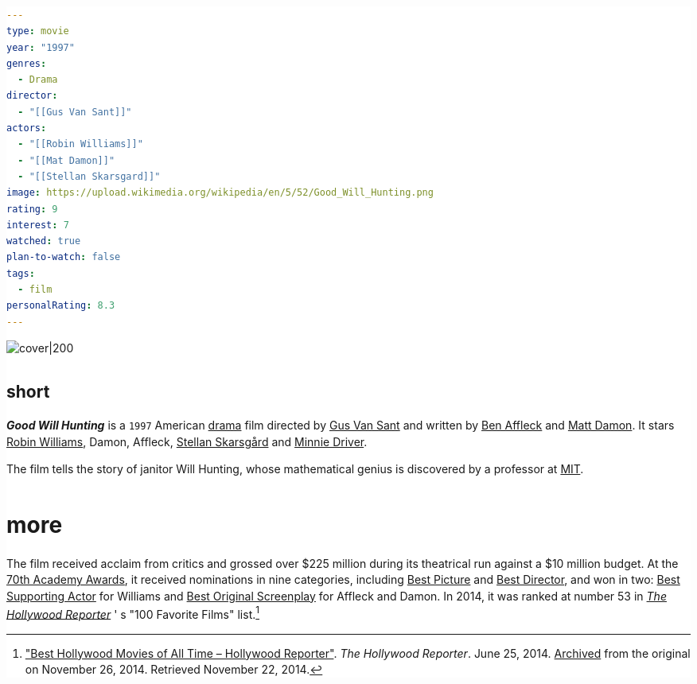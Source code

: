 ```yaml
---
type: movie
year: "1997"
genres:
  - Drama
director:
  - "[[Gus Van Sant]]"
actors:
  - "[[Robin Williams]]"
  - "[[Mat Damon]]"
  - "[[Stellan Skarsgard]]"
image: https://upload.wikimedia.org/wikipedia/en/5/52/Good_Will_Hunting.png
rating: 9
interest: 7
watched: true
plan-to-watch: false
tags:
  - film
personalRating: 8.3
---
```

![cover|200](https://upload.wikimedia.org/wikipedia/en/5/52/Good_Will_Hunting.png)

## short

***Good Will Hunting*** is a `1997` American [drama](https://en.m.wikipedia.org/wiki/Drama_\(film_and_television\) "Drama (film and television)") film directed by [Gus Van Sant](https://en.m.wikipedia.org/wiki/Gus_Van_Sant "Gus Van Sant") and written by [Ben Affleck](https://en.m.wikipedia.org/wiki/Ben_Affleck "Ben Affleck") and [Matt Damon](https://en.m.wikipedia.org/wiki/Matt_Damon "Matt Damon"). 
It stars [Robin Williams](https://en.m.wikipedia.org/wiki/Robin_Williams "Robin Williams"), Damon, Affleck, [Stellan Skarsgård](https://en.m.wikipedia.org/wiki/Stellan_Skarsg%C3%A5rd "Stellan Skarsgård") and [Minnie Driver](https://en.m.wikipedia.org/wiki/Minnie_Driver "Minnie Driver"). 

The film tells the story of janitor Will Hunting, whose mathematical genius is discovered by a professor at [MIT](https://en.m.wikipedia.org/wiki/MIT "MIT").

# more

The film received acclaim from critics and grossed over $225 million during its theatrical run against a $10 million budget. At the [70th Academy Awards](https://en.m.wikipedia.org/wiki/70th_Academy_Awards "70th Academy Awards"), it received nominations in nine categories, including [Best Picture](https://en.m.wikipedia.org/wiki/Academy_Award_for_Best_Picture "Academy Award for Best Picture") and [Best Director](https://en.m.wikipedia.org/wiki/Academy_Award_for_Best_Director "Academy Award for Best Director"), and won in two: [Best Supporting Actor](https://en.m.wikipedia.org/wiki/Academy_Award_for_Best_Supporting_Actor "Academy Award for Best Supporting Actor") for Williams and [Best Original Screenplay](https://en.m.wikipedia.org/wiki/Academy_Award_for_Best_Original_Screenplay "Academy Award for Best Original Screenplay") for Affleck and Damon. In 2014, it was ranked at number 53 in *[The Hollywood Reporter](https://en.m.wikipedia.org/wiki/The_Hollywood_Reporter "The Hollywood Reporter")* ' s "100 Favorite Films" list.[^5]


[^1]: Tied with [Kate Beckinsale](https://en.m.wikipedia.org/wiki/Kate_Beckinsale "Kate Beckinsale") for *[The Last Days of Disco](https://en.m.wikipedia.org/wiki/The_Last_Days_of_Disco "The Last Days of Disco")*
[^2]: ["Good Will Hunting (1997)"](https://catalog.afi.com/Catalog/moviedetails/60750). *[AFI Catalog of Feature Films](https://en.m.wikipedia.org/wiki/AFI_Catalog_of_Feature_Films "AFI Catalog of Feature Films")*. [Archived](https://web.archive.org/web/20180119175520/https://catalog.afi.com/Catalog/moviedetails/60750) from the original on January 19, 2018. Retrieved January 19, 2018.
[^3]: ["Good Will Hunting (1997) – Financial Information"](http://www.the-numbers.com/movie/Good-Will-Hunting#tab=summary). *[The Numbers](https://en.m.wikipedia.org/wiki/The_Numbers_\(website\) "The Numbers (website)")*. [Archived](https://web.archive.org/web/20160410031819/http://www.the-numbers.com/movie/Good-Will-Hunting#tab=summary) from the original on April 10, 2016. Retrieved April 17, 2016.
[^4]: ["Good Will Hunting (1997)"](http://www.boxofficemojo.com/movies/?id=goodwillhunting.htm). *[Box Office Mojo](https://en.m.wikipedia.org/wiki/Box_Office_Mojo "Box Office Mojo")*. [Archived](https://web.archive.org/web/20150128214312/http://www.boxofficemojo.com/movies/?id=goodwillhunting.htm) from the original on January 28, 2015. Retrieved January 27, 2015.
[^5]: ["Best Hollywood Movies of All Time – Hollywood Reporter"](http://www.hollywoodreporter.com/person/good-will-hunting). *The Hollywood Reporter*. June 25, 2014. [Archived](https://web.archive.org/web/20141126114246/http://www.hollywoodreporter.com/person/good-will-hunting) from the original on November 26, 2014. Retrieved November 22, 2014.
[^6]: ["Good Will Hunting: An Oral History"](https://www.bostonmagazine.com/arts-entertainment/2013/01/02/good-will-hunting-oral-history/). *[Boston](https://en.m.wikipedia.org/wiki/Boston_\(magazine\) "Boston (magazine)")*. January 2, 2013. [Archived](https://web.archive.org/web/20191223234200/https://www.bostonmagazine.com/arts-entertainment/2013/01/02/good-will-hunting-oral-history/) from the original on December 23, 2019. Retrieved July 13, 2017.
[^7]: ["The Unlikely Link Between Metallica And Matt Damon"](https://web.archive.org/web/20170627051540/http://www.mtv.com/news/1432111/the-unlikely-link-between-metallica-and-matt-damon/). *MTV News*. March 11, 1998. Archived from [the original](https://www.mtv.com/news/1432111/the-unlikely-link-between-metallica-and-matt-damon/) on June 27, 2017. Retrieved May 8, 2018.
[^8]: ["THESE VIOLENT DELIGHTS: Malick gave Good Will Hunting its ending"](https://tomshone.blogspot.com/2011/01/how-good-will-hunting-got-its-ending.html). *THESE VIOLENT DELIGHTS*. January 5, 2011. [Archived](https://web.archive.org/web/20180716111732/https://tomshone.blogspot.com/2011/01/how-good-will-hunting-got-its-ending.html) from the original on July 16, 2018. Retrieved May 8, 2018.
[^9]: Goldman, William (2001). [*Which Lie Did I Tell?: More Adventures in the Screen Trade*](https://books.google.com/books?id=PmE9DwAAQBAJ&pg=PA332). Vintage Books. pp. 332– 333. [ISBN](https://en.m.wikipedia.org/wiki/ISBN_\(identifier\) "ISBN (identifier)") [9780375703195](https://en.m.wikipedia.org/wiki/Special:BookSources/9780375703195 "Special:BookSources/9780375703195"). [Archived](https://web.archive.org/web/20210206031537/https://books.google.com/books?id=PmE9DwAAQBAJ&pg=PA332) from the original on February 6, 2021. Retrieved May 8, 2018.
[^10]: Juul, Matt (January 6, 2016). ["'Good Will Hunting' Might've Been Very Different Without Sylvester Stallone"](https://www.bostonmagazine.com/arts-entertainment/2016/01/06/matt-damon-sylvester-stallone-rocky/). *[Boston Magazine](https://en.m.wikipedia.org/wiki/Boston_Magazine "Boston Magazine")*. [Archived](https://web.archive.org/web/20180215143637/https://www.bostonmagazine.com/arts-entertainment/2016/01/06/matt-damon-sylvester-stallone-rocky/) from the original on February 15, 2018. Retrieved March 11, 2018.
[^11]: Smith's comments on the *[Mallrats](https://en.m.wikipedia.org/wiki/Mallrats "Mallrats")* DVD audio commentary
[^12]: Radish, Christina (September 6, 2014). ["Chris Moore Talks THE CHAIR, Choosing Shane Dawson and Anna Martemucci for the Competition, GOOD WILL HUNTING, SURVIVOR'S REMORSE and More"](https://www.collider.com/chris-moore-the-chair-good-will-hunting-interview/). *Collider*. [Archived](https://web.archive.org/web/20201112034828/https://collider.com/chris-moore-the-chair-good-will-hunting-interview/) from the original on November 12, 2020. Retrieved September 5, 2020.
[^13]: Gregory Wakeman (March 25, 2015). ["Ben Stiller Turned Down Good Will Hunting, Here's Why"](https://www.cinemablend.com/new/Ben-Stiller-Turned-Down-Good-Hunting-Here-Why-70511.html). *CINEMABLEND*. Retrieved September 11, 2022.
[^14]: Huff, Lauren (January 12, 2022). ["Ben Affleck and Matt Damon credit Kevin Smith for saving 'Good Will Hunting'"](https://ew.com/movies/ben-affleck-matt-damon-kevin-smith-good-will-hunting/). *EW.com*.
[^15]: Setoodeh, Ramin (April 11, 2020). ["Kevin Smith Says Harvey Weinstein Refused to Pay Him Royalties for 'Clerks' (EXCLUSIVE)"](https://www.variety.com/2020/film/news/kevin-smith-harvey-weinstein-royalties-clerks-1234577663/). *Variety*.
[^16]: Zilko, Christian (January 15, 2022). ["Matt Damon Says Kevin Smith Saved 'Good Will Hunting': 'We Were Dead in the Water'"](https://www.indiewire.com/2022/01/matt-damon-kevin-smith-saved-good-will-hunting-1234690854/). *IndieWire*. Retrieved September 11, 2022.
[^17]: Ba Tran, Andrew. ["Then and Now: Revisiting 'Good Will Hunting'"](http://archive.boston.com/yourtown/boston/southboston/gallery/good_will_hunting_15_years_later?pg=2). *Boston.com*. p. 2. [Archived](https://web.archive.org/web/20170202031302/http://archive.boston.com/yourtown/boston/southboston/gallery/good_will_hunting_15_years_later?pg=2) from the original on February 2, 2017. Retrieved January 25, 2017.
[^18]: Ba Tran, Andrew. ["Then and Now: Revisiting 'Good Will Hunting'"](http://archive.boston.com/yourtown/boston/southboston/gallery/good_will_hunting_15_years_later?pg=21). *Boston.com*. p. 21. [Archived](https://web.archive.org/web/20170202031104/http://archive.boston.com/yourtown/boston/southboston/gallery/good_will_hunting_15_years_later?pg=21) from the original on February 2, 2017. Retrieved January 25, 2017.
[^19]: Dunn, Gabrielle (June 3, 2010). ["Famous Movie Locations: Woody's L Street Tavern in 'Good Will Hunting' (Boston)"](https://archive.today/20121203101349/http://blog.moviefone.com/2010/06/03/famous-movie-locations-woodys-l-street-tavern-good-will-hunting-boston/). *Blog.moviefone.com*. Archived from [the original](http://blog.moviefone.com/2010/06/03/famous-movie-locations-woodys-l-street-tavern-good-will-hunting-boston/) on December 3, 2012. Retrieved January 25, 2017.
[^20]: Ba Tran, Andrew. ["Then and Now: Revisiting 'Good Will Hunting'"](http://archive.boston.com/yourtown/boston/southboston/gallery/good_will_hunting_15_years_later?pg=6). *Boston.com*. p. 6. [Archived](https://web.archive.org/web/20170202031200/http://archive.boston.com/yourtown/boston/southboston/gallery/good_will_hunting_15_years_later?pg=6) from the original on February 2, 2017. Retrieved January 25, 2017.
[^21]: ["Behind the Scenery"](http://www.boston.com/bostonglobe/magazine/articles/2007/11/25/behind_the_scenery/). *The Boston Globe*. November 25, 2007. [Archived](https://web.archive.org/web/20160305000217/http://www.boston.com/bostonglobe/magazine/articles/2007/11/25/behind_the_scenery/) from the original on March 5, 2016. Retrieved January 25, 2017.
[^22]: Ba Tran, Andrew. ["Then and Now: Revisiting 'Good Will Hunting'"](http://archive.boston.com/yourtown/boston/southboston/gallery/good_will_hunting_15_years_later?pg=8). *Boston.com*. p. 8. [Archived](https://web.archive.org/web/20170202031102/http://archive.boston.com/yourtown/boston/southboston/gallery/good_will_hunting_15_years_later?pg=8) from the original on February 2, 2017. Retrieved January 25, 2017.
[^23]: Carruthers, Nicola (February 16, 2017). ["The most iconic bar scenes in movie history"](https://www.thespiritsbusiness.com/2017/02/the-most-iconic-bar-scenes-in-movie-history/2/). *The Spirits Business*. Retrieved July 14, 2022.
[^24]: Ba Tran, Andrew. ["Then and Now: Revisiting 'Good Will Hunting'"](https://archive.boston.com/yourtown/boston/southboston/gallery/good_will_hunting_15_years_later?pg=20). *Boston.com*. p. 20. Retrieved January 25, 2017.
[^25]: Ba Tran, Andrew. ["Then and Now: Revisiting 'Good Will Hunting'"](https://archive.boston.com/yourtown/boston/southboston/gallery/good_will_hunting_15_years_later?pg=23). *Boston.com*. p. 23. Retrieved January 25, 2017.
[^26]: ["‘Good Will Hunting’ Bench in Boston Public Garden Becomes Robin Williams Memorial"](https://www.boston.com/news/2014/08/12/good-will-hunting-bench-boston-public-garden-becomes-robin-williams-memorial/9NupwfvGMPMUolDr9IpsYL/story.html) [Archived](https://web.archive.org/web/20141103222321/http://www.boston.com/news/2014/08/12/good-will-hunting-bench-boston-public-garden-becomes-robin-williams-memorial/9NupwfvGMPMUolDr9IpsYL/story.html) November 3, 2014, at the [Wayback Machine](https://en.m.wikipedia.org/wiki/Wayback_Machine "Wayback Machine") – Boston.com, August 12, 2014
[^27]: Vanhoenacker, Mark (August 18, 2014). ["What Does This Beloved Road Sign on the Massachusetts Turnpike Actually Mean?"](https://slate.com/human-interest/2014/08/becket-massachusetts-next-highest-elevation-oacoma-south-dakota-what-does-the-road-sign-mean.html). *[Slate](https://en.m.wikipedia.org/wiki/Slate_\(magazine\) "Slate (magazine)")*. Retrieved September 25, 2024.
[^28]: ["Filmmaker Gus Van Sant and composer Danny Elfman talk of their collaborations"](https://www.parkrecord.com/entertainment/filmmaker-gus-van-sant-and-composer-danny-elfman-talk-of-their-collaborations/). [Archived](https://web.archive.org/web/20180511081905/https://www.parkrecord.com/entertainment/filmmaker-gus-van-sant-and-composer-danny-elfman-talk-of-their-collaborations/) from the original on May 11, 2018. Retrieved May 11, 2018.
[^29]: ["How Elliott Smith's Music Transformed Good Will Hunting – Boston Magazine"](https://www.bostonmagazine.com/news/2013/01/10/elliott-smiths-music-good-hunting/). *Boston Magazine*. January 10, 2013. [Archived](https://web.archive.org/web/20180511081722/https://www.bostonmagazine.com/news/2013/01/10/elliott-smiths-music-good-hunting/) from the original on May 11, 2018. Retrieved May 10, 2018.
[^30]: ["Good Will Hunting – Original Soundtrack"](https://www.allmusic.com/album/good-will-hunting-mw0000030450). *[AllMusic](https://en.m.wikipedia.org/wiki/AllMusic "AllMusic")*. All Media Network, LLC. [Archived](https://web.archive.org/web/20140317074641/http://www.allmusic.com/album/good-will-hunting-mw0000030450) from the original on March 17, 2014. Retrieved February 20, 2014.
[^31]: ["Cinema Sounds: Good Will Hunting"](https://consequenceofsound.net/2009/08/cinema-sounds-good-will-hunting-original-motion-picture-soundtrack/). *Consequence of Sound*. August 26, 2009. [Archived](https://web.archive.org/web/20180511145627/https://consequenceofsound.net/2009/08/cinema-sounds-good-will-hunting-original-motion-picture-soundtrack/) from the original on May 11, 2018. Retrieved May 11, 2018.
[^32]: ["Good Will Hunting – Danny Elfman"](http://www.musicbox-records.com/en/cd-catalog/60-good-will-hunting.html). *Music Box Records*. [Archived](https://web.archive.org/web/20140309150201/http://www.musicbox-records.com/en/cd-catalog/60-good-will-hunting.html) from the original on March 9, 2014. Retrieved March 3, 2014.
[^33]: ["One of Matt Damon's Harvard professors gave him a small note that completely changed 'Good Will Hunting'"](https://www.businessinsider.com/good-will-hunting-matt-damon-harvard-professor-helped-change-movie-2015-4). *Business Insider*. [Archived](https://web.archive.org/web/20180510184841/http://www.businessinsider.com/good-will-hunting-matt-damon-harvard-professor-helped-change-movie-2015-4) from the original on May 10, 2018. Retrieved May 10, 2018.
[^34]: London, Jay. ["How an MIT Professor Helped Good Will Hunting Get the Math Right—and Landed a Tiny Role in the Film"](https://alum.mit.edu/slice/how-mit-professor-helped-good-will-hunting-get-math-right-and-landed-tiny-role-film). *MIT Alumni – Slice of MIT*. [Archived](https://web.archive.org/web/20201023051200/https://alum.mit.edu/slice/how-mit-professor-helped-good-will-hunting-get-math-right-and-landed-tiny-role-film) from the original on October 23, 2020. Retrieved May 10, 2018.
[^35]: ["Patrick O'Donnell"](https://www.physics.utoronto.ca/people/memoriam/patrick-odonnell/). *Physics University of Toronto*. Retrieved October 7, 2024.
[^36]: Davis, Matt (March 29, 2019). ["Remembering George Dantzig: The real Will Hunting"](https://bigthink.com/high-culture/george-dantzig-real-will-hunting/). *Big Think*. Retrieved October 7, 2024.
[^37]: ["Matt Damon's Commencement address"](https://news.mit.edu/2016/matt-damon-commencement-address-0603). *MIT News*. [Archived](https://web.archive.org/web/20180430161028/http://news.mit.edu/2016/matt-damon-commencement-address-0603) from the original on April 30, 2018. Retrieved May 11, 2018.
[^38]: [Burkard Polster](https://en.m.wikipedia.org/wiki/Burkard_Polster "Burkard Polster") & Marty Ross (2012) *Math goes to the Movies*, [Johns Hopkins University Press](https://en.m.wikipedia.org/wiki/Johns_Hopkins_University_Press "Johns Hopkins University Press"), page 9, [ISBN](https://en.m.wikipedia.org/wiki/ISBN_\(identifier\) "ISBN (identifier)") [1-4214-0483-4](https://en.m.wikipedia.org/wiki/Special:BookSources/1-4214-0483-4 "Special:BookSources/1-4214-0483-4")
[^39]: Jorgen Veisdal (July 31, 2019). ["The Math Problems from Good Will Hunting, w/ solutions"](https://www.cantorsparadise.com/the-math-problems-from-good-will-hunting-w-solutions-b081895bf379).
[^40]: Goodridge, Mike (August 11, 2000). "Top 10 Miramax films of all time". *[Screen International](https://en.m.wikipedia.org/wiki/Screen_International "Screen International")*. p. 21.
[^41]: ["Good Will Hunting"](https://www.rottentomatoes.com/m/good_will_hunting/). *[Rotten Tomatoes](https://en.m.wikipedia.org/wiki/Rotten_Tomatoes "Rotten Tomatoes")*. [Fandango](https://en.m.wikipedia.org/wiki/Fandango_Media "Fandango Media"). [Archived](https://web.archive.org/web/20100817024212/http://www.rottentomatoes.com/m/good_will_hunting/) from the original on August 17, 2010. Retrieved April 18, 2024.
[^42]: ["Good Will Hunting Reviews, Ratings, Credits, and More at Metacritic"](https://www.metacritic.com/movie/good-will-hunting). *[Metacritic](https://en.m.wikipedia.org/wiki/Metacritic "Metacritic")*. [CBS Interactive](https://en.m.wikipedia.org/wiki/CBS_Interactive "CBS Interactive"). [Archived](https://web.archive.org/web/20200919092209/https://www.metacritic.com/movie/good-will-hunting) from the original on September 19, 2020. Retrieved July 11, 2020.
[^43]: ["Cinemascore"](https://web.archive.org/web/20181220122629/https://www.cinemascore.com/publicsearch/index/title/). Archived from [the original](https://www.cinemascore.com/publicsearch/index/title/) on December 20, 2018. Retrieved July 22, 2019.
[^44]: [Ebert, Roger](https://en.m.wikipedia.org/wiki/Roger_Ebert "Roger Ebert") (December 25, 1997). ["Good Will Hunting Movie Review (1997)"](https://www.rogerebert.com/reviews/good-will-hunting-1997). [Chicago Sun-Times](https://en.m.wikipedia.org/wiki/Chicago_Sun-Times "Chicago Sun-Times"). [Archived](https://web.archive.org/web/20130802052628/http://www.rogerebert.com/reviews/good-will-hunting-1997) from the original on August 2, 2013. Retrieved September 1, 2013.
[^45]: Byrge, Duane (December 1, 1991). ["'Good Will Hunting': THR's 1997 Review"](https://www.hollywoodreporter.com/review/good-will-hunting-1997-review-952640). *The Hollywood Reporter*. Retrieved April 28, 2020.
[^46]: Stack, Peter; Critic, Chronicle Staff (December 25, 1997). ["FILM REVIEW – 'Will' Has a Way About It / Williams, Damon are funny and heartfelt in Van Sant's sure-handed drama"](https://www.sfgate.com/movies/article/FILM-REVIEW-Will-Has-a-Way-About-It-2788001.php). *SFGate*. [Archived](https://web.archive.org/web/20200925131551/https://www.sfgate.com/movies/article/FILM-REVIEW-Will-Has-a-Way-About-It-2788001.php) from the original on September 25, 2020. Retrieved April 28, 2020.
[^47]: Gleiberman, Owen (December 5, 1997). ["Good Will Hunting"](https://ew.com/article/1997/12/05/good-will-hunting-3/). *EW.com*. [Archived](https://web.archive.org/web/20200404230223/https://ew.com/article/1997/12/05/good-will-hunting-3/) from the original on April 4, 2020. Retrieved April 28, 2020.
[^48]: Maslin, Janet (December 5, 1997). ["FILM REVIEW; Logarithms and Biorhythms Test a Young Janitor"](https://www.nytimes.com/1997/12/05/movies/film-review-logarithms-and-biorhythms-test-a-young-janitor.html). *The New York Times*. [ISSN](https://en.m.wikipedia.org/wiki/ISSN_\(identifier\) "ISSN (identifier)") [0362-4331](https://search.worldcat.org/issn/0362-4331). [Archived](https://web.archive.org/web/20200402173351/https://www.nytimes.com/1997/12/05/movies/film-review-logarithms-and-biorhythms-test-a-young-janitor.html) from the original on April 2, 2020. Retrieved April 28, 2020.
[^49]: Curtis, Quentin (August 15, 2014). ["Good Will Hunting, review: 'Robin Williams brings off sharpness and tenderness'"](https://www.telegraph.co.uk/culture/film/filmreviews/11035949/Good-Will-Hunting-review-Robin-Williams-brings-off-sharpness-and-tenderness.html). *The Daily Telegraph*. [ISSN](https://en.m.wikipedia.org/wiki/ISSN_\(identifier\) "ISSN (identifier)") [0307-1235](https://search.worldcat.org/issn/0307-1235). [Archived](https://web.archive.org/web/20200605122758/https://www.telegraph.co.uk/culture/film/filmreviews/11035949/Good-Will-Hunting-review-Robin-Williams-brings-off-sharpness-and-tenderness.html) from the original on June 5, 2020. Retrieved April 28, 2020.
[^50]: O'Hehir, Andrew (December 6, 1997). ["Good Will Hunting"](https://www.salon.com/1997/12/05/goodwill/). *Salon*. [Archived](https://web.archive.org/web/20200805234736/https://www.salon.com/1997/12/05/goodwill/) from the original on August 5, 2020. Retrieved April 28, 2020.
[^51]: Pierce, Nev (December 6, 2001). ["BBC – Films – review – Good Will Hunting"](https://www.bbc.co.uk/films/2001/12/06/good_will_hunting_1998_review.shtml). *www.bbc.co.uk*. [Archived](https://web.archive.org/web/20200217060829/http://www.bbc.co.uk/films/2001/12/06/good_will_hunting_1998_review.shtml) from the original on February 17, 2020. Retrieved April 28, 2020.
[^52]: Levy, Emanuel (December 1, 1997). ["Good Will Hunting"](https://variety.com/1997/film/reviews/good-will-hunting-3-1200452429/). *Variety*. [Archived](https://web.archive.org/web/20141226120724/http://variety.com/1997/film/reviews/good-will-hunting-3-1200452429/) from the original on December 26, 2014. Retrieved April 28, 2020.
[^53]: Herlihy-Mera, Jeffrey (2012). ["Revisioning Migration: On the Stratifications of Irish Boston in Good Will Hunting"](https://www.academia.edu/1548918). *ALIF: Journal of Comparative Poetics*. **32**: 1– 22. [ISBN](https://en.m.wikipedia.org/wiki/ISBN_\(identifier\) "ISBN (identifier)") [9789774165283](https://en.m.wikipedia.org/wiki/Special:BookSources/9789774165283 "Special:BookSources/9789774165283"). [Archived](https://web.archive.org/web/20210206031437/https://www.academia.edu/1548918/Revisioning_Migration_On_the_Stratifications_of_Irish_Boston_in_Good_Will_Hunting) from the original on February 6, 2021. Retrieved September 1, 2013.
[^54]: Winn, Emmett (2007). [*The American Dream and Contemporary Hollywood Cinema*](https://books.google.com/books?id=ZzPUAwAAQBAJ). A & C Black. pp. 77– 82. [ISBN](https://en.m.wikipedia.org/wiki/ISBN_\(identifier\) "ISBN (identifier)") [978-1441129758](https://en.m.wikipedia.org/wiki/Special:BookSources/978-1441129758 "Special:BookSources/978-1441129758").
[^55]: Lipset, David (2021). ["Comedy and Other Hollywood Tropes of American Social Stratification (1990–2011)"](https://www.tandfonline.com/doi/abs/10.1080/08949468.2021.1984806). *Visual Anthropology*. **34** (5): 405– 422. [doi](https://en.m.wikipedia.org/wiki/Doi_\(identifier\) "Doi (identifier)"):[10.1080/08949468.2021.1984806](https://doi.org/10.1080%2F08949468.2021.1984806). [S2CID](https://en.m.wikipedia.org/wiki/S2CID_\(identifier\) "S2CID (identifier)") [244118694](https://api.semanticscholar.org/CorpusID:244118694).
[^56]: ["The 70th Academy Awards (1998) Nominees and Winners"](https://www.oscars.org/oscars/ceremonies/1998). *Academy of Motion Picture Arts and Sciences*. AMPAS. [Archived](https://web.archive.org/web/20141109213426/http://www.oscars.org/oscars/ceremonies/1998) from the original on November 9, 2014. Retrieved November 19, 2011.
[^57]: ["Berlinale: Prizes & Honours 1998"](https://www.berlinale.de/en/archive/jahresarchive/1998/03_preistraeger_1998/03_preistraeger_1998.html). *[Berlinale](https://en.m.wikipedia.org/wiki/Berlinale "Berlinale").de*. [Archived](https://web.archive.org/web/20200803205849/https://www.berlinale.de/en/archive/jahresarchive/1998/03_preistraeger_1998/03_preistraeger_1998.html) from the original on August 3, 2020. Retrieved July 31, 2020.
[^58]: ["BSFC Winners: 1990s"](https://www.bostonfilmcritics.org/past-winners-1990s/). *[Boston Society of Film Critics](https://en.m.wikipedia.org/wiki/Boston_Society_of_Film_Critics "Boston Society of Film Critics")*. July 27, 2018. Retrieved July 5, 2021.
[^59]: ["1988–2013 Award Winner Archives"](https://chicagofilmcritics.org/awards-blog/archives). *[Chicago Film Critics Association](https://en.m.wikipedia.org/wiki/Chicago_Film_Critics_Association "Chicago Film Critics Association")*. January 2013. Retrieved August 24, 2021.
[^60]: ["4th Annual Chlotrudis Awards"](https://chlotrudis.org/awards/past-awards/1998-4th-annual-awards/). *[Chlotrudis Society for Independent Films](https://en.m.wikipedia.org/wiki/Chlotrudis_Society_for_Independent_Films "Chlotrudis Society for Independent Films")*. Retrieved April 23, 2022.
[^61]: ["The BFCA Critics' Choice Awards:: 1997"](https://web.archive.org/web/20081212034404/http://www.bfca.org/ccawards/1997.php). Broadcast Film Critics Association. Archived from [the original](http://www.bfca.org/ccawards/1997.php) on December 12, 2008. Retrieved January 7, 2014.
[^62]: ["DGA Announces Five Nominees for Outstanding Directorial Achievement in Feature Film for 1997 -"](https://www.dga.org/News/PressReleases/1998/0126-DGA-Announces-Five-Nominees-for-Outstanding-Directorial-Achievement-in-Feature-Film.aspx). *www.dga.org*. [Archived](https://web.archive.org/web/20180511081253/https://www.dga.org/News/PressReleases/1998/0126-DGA-Announces-Five-Nominees-for-Outstanding-Directorial-Achievement-in-Feature-Film.aspx) from the original on May 11, 2018. Retrieved May 10, 2018.
[^63]: ["50th DGA Awards"](https://www.dga.org/Awards/History/1990s/1997.aspx?value=1997). *[Directors Guild of America Awards](https://en.m.wikipedia.org/wiki/Directors_Guild_of_America_Awards "Directors Guild of America Awards")*. Retrieved July 5, 2021.
[^64]: ["1999 Empire Awards"](https://web.archive.org/web/20000816064656/http://www.empireonline.co.uk/features/awards99/index.html). *[Empireonline.co.uk](https://en.m.wikipedia.org/wiki/Empireonline.co.uk "Empireonline.co.uk")*. 1999. Archived from [the original](http://www.empireonline.co.uk/features/awards99/index.html) on August 16, 2000.
[^65]: Swart, Sharon (December 7, 1998). ["Benigni, 'Dreamlife' top Euro film kudos"](https://www.variety.com/1998/film/news/benigni-dreamlife-top-euro-film-kudos-1117489130/). *Variety*.
[^66]: ["1997 FFCC AWARD WINNERS"](https://www.floridafilmcritics.com/2013/11/16/1997-ffcc-award-winners/). *[Florida Film Critics Circle](https://en.m.wikipedia.org/wiki/Florida_Film_Critics_Circle "Florida Film Critics Circle")*. Retrieved August 24, 2021.
[^67]: ["Good Will Hunting – Golden Globes"](https://www.goldenglobes.com/film/good-will-hunting). *[HFPA](https://en.m.wikipedia.org/wiki/HFPA "HFPA")*. Retrieved July 5, 2021.
[^68]: Sterngold, James (January 19, 1998). ["'Titanic' Wins Top Golden Globe Award"](https://www.nytimes.com/1998/01/19/movies/titanic-wins-top-golden-globe-award.html). *[The New York Times](https://en.m.wikipedia.org/wiki/The_New_York_Times "The New York Times")*. [Archived](https://web.archive.org/web/20141222194644/http://www.nytimes.com/1998/01/19/movies/titanic-wins-top-golden-globe-award.html) from the original on December 22, 2014. Retrieved August 27, 2016.
[^69]: Olson, Eric J. (July 10, 1998). ["Damon, Affleck win Humanitas pic prize"](https://variety.com/1998/film/news/damon-affleck-win-humanitas-pic-prize-1117478325/). *Variety*. [Archived](https://web.archive.org/web/20180511145644/http://variety.com/1998/film/news/damon-affleck-win-humanitas-pic-prize-1117478325/) from the original on May 11, 2018. Retrieved May 10, 2018.
[^70]: ["1997 Sierra Award Winners"](http://www.lvfcs.org/sierra-award-winners.html). December 13, 2021. Retrieved January 31, 2022.
[^71]: Katz, Richard (April 14, 1998). ["MTV-watchers pick their pix"](https://variety.com/1998/film/news/mtv-watchers-pick-their-pix-1117469703/). *Variety*. Retrieved January 21, 2017.
[^72]: ["1997 Award Winners"](https://nationalboardofreview.org/award-years/1997/). *[National Board of Review](https://en.m.wikipedia.org/wiki/National_Board_of_Review "National Board of Review")*. Retrieved July 5, 2021.
[^73]: ["2nd Annual Film Awards (1997)"](https://www.oftaawards.com/film-awards/2nd-annual-film-awards-1997/). *Online Film & Television Association*. Retrieved May 15, 2021.
[^74]: ["The Annual 1st Online Film Critics Society Awards"](https://ofcs.org/awards/1997-awards-1st-annual/). *[Online Film Critics Society](https://en.m.wikipedia.org/wiki/Online_Film_Critics_Society "Online Film Critics Society")*. January 3, 2012. Retrieved August 24, 2021.
[^75]: ["1998 Satellite Awards"](https://www.pressacademy.com/award_cat/1998/). *[Satellite Awards](https://en.m.wikipedia.org/wiki/Satellite_Awards "Satellite Awards")*. Retrieved August 24, 2021.
[^76]: ["The 4th Annual Screen Actors Guild Awards"](http://www.sagawards.org/awards/nominees-and-recipients/4th-annual-screen-actors-guild-awards). *[Screen Actors Guild Awards](https://en.m.wikipedia.org/wiki/Screen_Actors_Guild_Award "Screen Actors Guild Award")*. [Archived](https://web.archive.org/web/20111101205428/http://www.sagawards.org/awards/nominees-and-recipients/4th-annual-screen-actors-guild-awards) from the original on November 1, 2011. Retrieved May 21, 2016.
[^77]: ["1997 SEFA Awards"](https://www.sefca.net/winners#/1997). *sefca.net*. Retrieved May 15, 2021.
[^78]: ["Writers Guild Awards Winners"](https://archive.today/20120525050852/http://www.wga.org/awards/awardssub.aspx?id=1517). WGA. 2010. Archived from [the original](https://www.wga.org/awards/awardssub.aspx?id=1517) on May 25, 2012. Retrieved March 7, 2019.